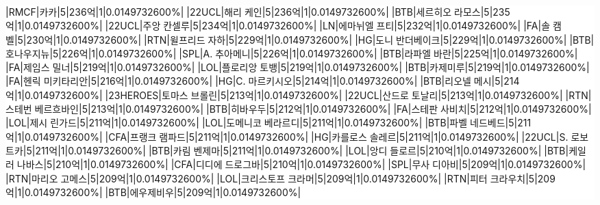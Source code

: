 |RMCF|카카|5|236억|1|0.0149732600%|
|22UCL|해리 케인|5|236억|1|0.0149732600%|
|BTB|세르히오 라모스|5|235억|1|0.0149732600%|
|22UCL|주앙 칸셀루|5|234억|1|0.0149732600%|
|LN|에마뉘엘 프티|5|232억|1|0.0149732600%|
|FA|솔 캠벨|5|230억|1|0.0149732600%|
|RTN|윌프리드 자하|5|229억|1|0.0149732600%|
|HG|도니 반더베이크|5|229억|1|0.0149732600%|
|BTB|호나우지뉴|5|226억|1|0.0149732600%|
|SPL|A. 추아메니|5|226억|1|0.0149732600%|
|BTB|라파엘 바란|5|225억|1|0.0149732600%|
|FA|제임스 밀너|5|219억|1|0.0149732600%|
|LOL|플로리앙 토뱅|5|219억|1|0.0149732600%|
|BTB|카제미루|5|219억|1|0.0149732600%|
|FA|헨릭 미키타리안|5|216억|1|0.0149732600%|
|HG|C. 마르키시오|5|214억|1|0.0149732600%|
|BTB|리오넬 메시|5|214억|1|0.0149732600%|
|23HEROES|토마스 브롤린|5|213억|1|0.0149732600%|
|22UCL|산드로 토날리|5|213억|1|0.0149732600%|
|RTN|스테번 베르흐바인|5|213억|1|0.0149732600%|
|BTB|히바우두|5|212억|1|0.0149732600%|
|FA|스테판 사비치|5|212억|1|0.0149732600%|
|LOL|제시 린가드|5|211억|1|0.0149732600%|
|LOL|도메니코 베라르디|5|211억|1|0.0149732600%|
|BTB|파벨 네드베드|5|211억|1|0.0149732600%|
|CFA|프랭크 램파드|5|211억|1|0.0149732600%|
|HG|카를로스 솔레르|5|211억|1|0.0149732600%|
|22UCL|S. 로보트카|5|211억|1|0.0149732600%|
|BTB|카림 벤제마|5|211억|1|0.0149732600%|
|LOL|앙디 들로르|5|210억|1|0.0149732600%|
|BTB|케일러 나바스|5|210억|1|0.0149732600%|
|CFA|디디에 드로그바|5|210억|1|0.0149732600%|
|SPL|무사 디아비|5|209억|1|0.0149732600%|
|RTN|마리오 고메스|5|209억|1|0.0149732600%|
|LOL|크리스토프 크라머|5|209억|1|0.0149732600%|
|RTN|피터 크라우치|5|209억|1|0.0149732600%|
|BTB|에우제비우|5|209억|1|0.0149732600%|